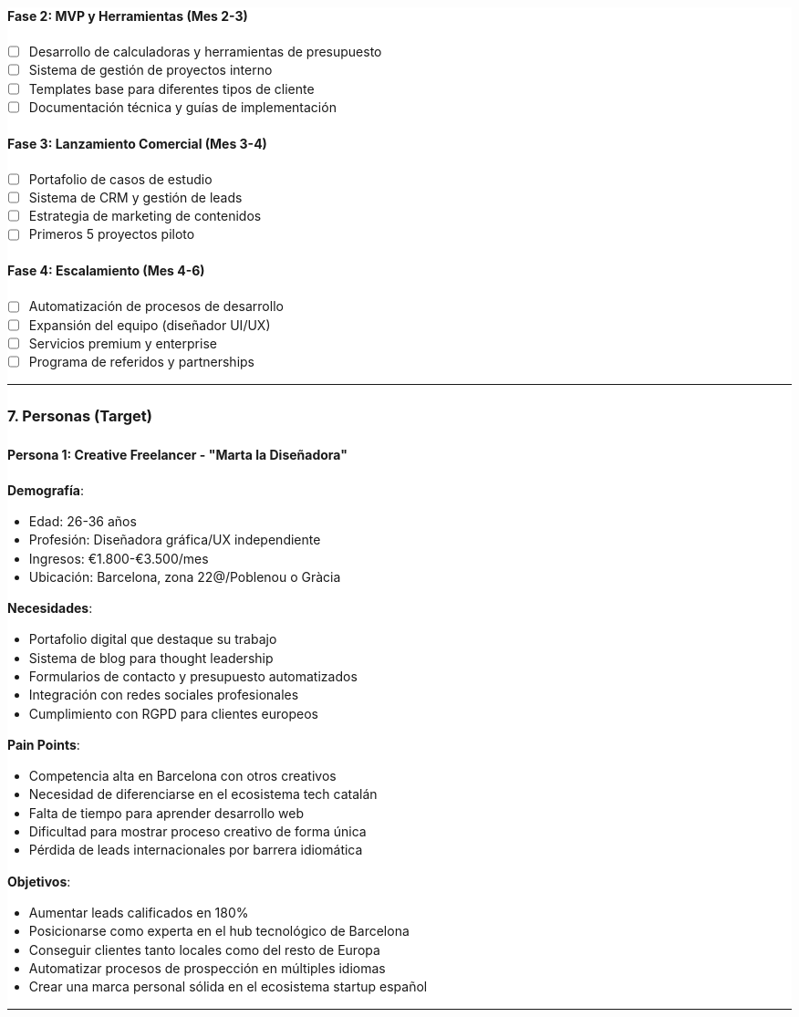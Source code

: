 #### Fase 2: MVP y Herramientas (Mes 2-3)

- [ ] Desarrollo de calculadoras y herramientas de presupuesto
- [ ] Sistema de gestión de proyectos interno
- [ ] Templates base para diferentes tipos de cliente
- [ ] Documentación técnica y guías de implementación

#### Fase 3: Lanzamiento Comercial (Mes 3-4)

- [ ] Portafolio de casos de estudio
- [ ] Sistema de CRM y gestión de leads
- [ ] Estrategia de marketing de contenidos
- [ ] Primeros 5 proyectos piloto

#### Fase 4: Escalamiento (Mes 4-6)

- [ ] Automatización de procesos de desarrollo
- [ ] Expansión del equipo (diseñador UI/UX)
- [ ] Servicios premium y enterprise
- [ ] Programa de referidos y partnerships

---

### 7. Personas (Target)

#### Persona 1: Creative Freelancer - "Marta la Diseñadora"

**Demografía**:

- Edad: 26-36 años
- Profesión: Diseñadora gráfica/UX independiente
- Ingresos: €1.800-€3.500/mes
- Ubicación: Barcelona, zona 22@/Poblenou o Gràcia

**Necesidades**:

- Portafolio digital que destaque su trabajo
- Sistema de blog para thought leadership
- Formularios de contacto y presupuesto automatizados
- Integración con redes sociales profesionales
- Cumplimiento con RGPD para clientes europeos

**Pain Points**:

- Competencia alta en Barcelona con otros creativos
- Necesidad de diferenciarse en el ecosistema tech catalán
- Falta de tiempo para aprender desarrollo web
- Dificultad para mostrar proceso creativo de forma única
- Pérdida de leads internacionales por barrera idiomática

**Objetivos**:

- Aumentar leads calificados en 180%
- Posicionarse como experta en el hub tecnológico de Barcelona
- Conseguir clientes tanto locales como del resto de Europa
- Automatizar procesos de prospección en múltiples idiomas
- Crear una marca personal sólida en el ecosistema startup español

---